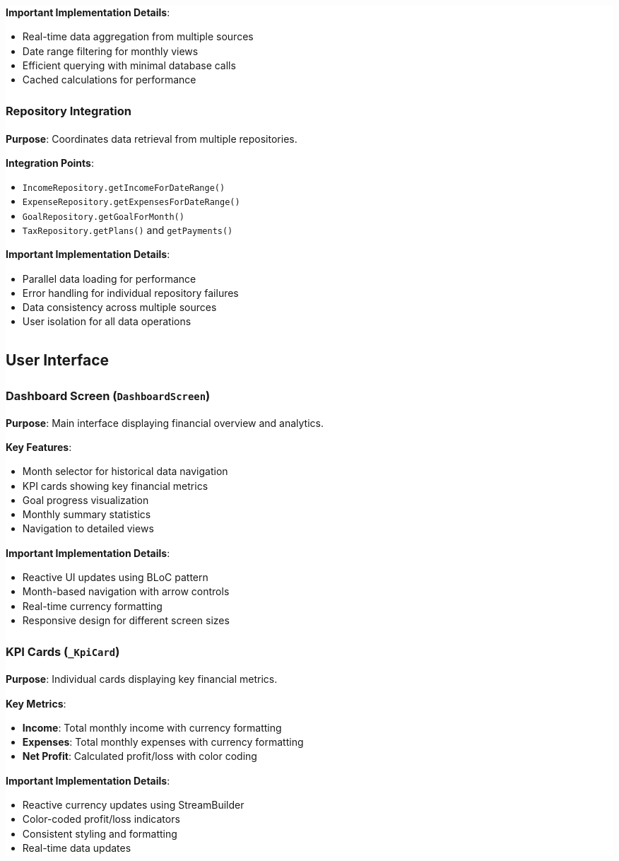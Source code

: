 **Important Implementation Details**:
- Real-time data aggregation from multiple sources
- Date range filtering for monthly views
- Efficient querying with minimal database calls
- Cached calculations for performance

### Repository Integration
**Purpose**: Coordinates data retrieval from multiple repositories.

**Integration Points**:
- `IncomeRepository.getIncomeForDateRange()`
- `ExpenseRepository.getExpensesForDateRange()`
- `GoalRepository.getGoalForMonth()`
- `TaxRepository.getPlans()` and `getPayments()`

**Important Implementation Details**:
- Parallel data loading for performance
- Error handling for individual repository failures
- Data consistency across multiple sources
- User isolation for all data operations

## User Interface

### Dashboard Screen (`DashboardScreen`)
**Purpose**: Main interface displaying financial overview and analytics.

**Key Features**:
- Month selector for historical data navigation
- KPI cards showing key financial metrics
- Goal progress visualization
- Monthly summary statistics
- Navigation to detailed views

**Important Implementation Details**:
- Reactive UI updates using BLoC pattern
- Month-based navigation with arrow controls
- Real-time currency formatting
- Responsive design for different screen sizes

### KPI Cards (`_KpiCard`)
**Purpose**: Individual cards displaying key financial metrics.

**Key Metrics**:
- **Income**: Total monthly income with currency formatting
- **Expenses**: Total monthly expenses with currency formatting
- **Net Profit**: Calculated profit/loss with color coding

**Important Implementation Details**:
- Reactive currency updates using StreamBuilder
- Color-coded profit/loss indicators
- Consistent styling and formatting
- Real-time data updates
